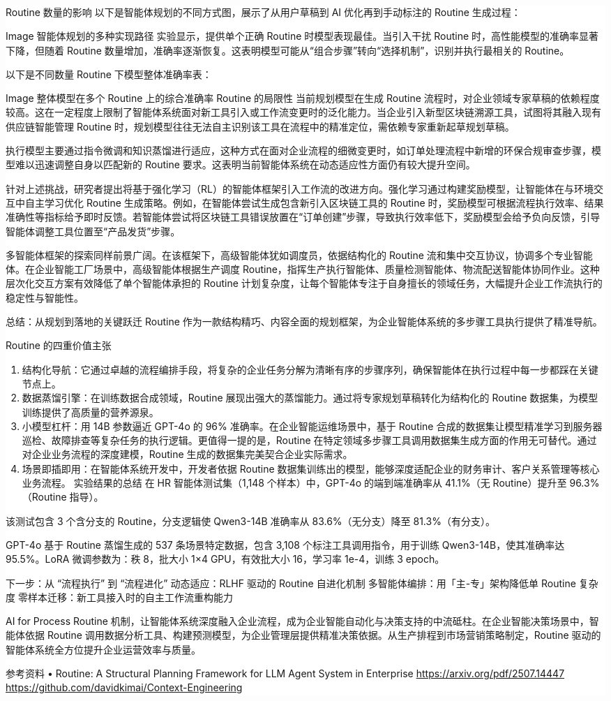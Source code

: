 Routine 数量的影响
以下是智能体规划的不同方式图，展示了从用户草稿到 AI 优化再到手动标注的 Routine 生成过程：

Image
智能体规划的多种实现路径
实验显示，提供单个正确 Routine 时模型表现最佳。当引入干扰 Routine 时，高性能模型的准确率显著下降，但随着 Routine 数量增加，准确率逐渐恢复。这表明模型可能从“组合步骤”转向“选择机制”，识别并执行最相关的 Routine。

以下是不同数量 Routine 下模型整体准确率表：

Image
整体模型在多个 Routine 上的综合准确率
Routine 的局限性
当前规划模型在生成 Routine 流程时，对企业领域专家草稿的依赖程度较高。这在一定程度上限制了智能体系统面对新工具引入或工作流变更时的泛化能力。当企业引入新型区块链溯源工具，试图将其融入现有供应链智能管理 Routine 时，规划模型往往无法自主识别该工具在流程中的精准定位，需依赖专家重新起草规划草稿。

执行模型主要通过指令微调和知识蒸馏进行适应，这种方式在面对企业流程的细微变更时，如订单处理流程中新增的环保合规审查步骤，模型难以迅速调整自身以匹配新的 Routine 要求。这表明当前智能体系统在动态适应性方面仍有较大提升空间。

针对上述挑战，研究者提出将基于强化学习（RL）的智能体框架引入工作流的改进方向。强化学习通过构建奖励模型，让智能体在与环境交互中自主学习优化 Routine 生成策略。例如，在智能体尝试生成包含新引入区块链工具的 Routine 时，奖励模型可根据流程执行效率、结果准确性等指标给予即时反馈。若智能体尝试将区块链工具错误放置在“订单创建”步骤，导致执行效率低下，奖励模型会给予负向反馈，引导智能体调整工具位置至“产品发货”步骤。

多智能体框架的探索同样前景广阔。在该框架下，高级智能体犹如调度员，依据结构化的 Routine 流和集中交互协议，协调多个专业智能体。在企业智能工厂场景中，高级智能体根据生产调度 Routine，指挥生产执行智能体、质量检测智能体、物流配送智能体协同作业。这种层次化交互方案有效降低了单个智能体承担的 Routine 计划复杂度，让每个智能体专注于自身擅长的领域任务，大幅提升企业工作流执行的稳定性与智能性。

总结：从规划到落地的关键跃迁
Routine 作为一款结构精巧、内容全面的规划框架，为企业智能体系统的多步骤工具执行提供了精准导航。

Routine 的四重价值主张
1. 结构化导航：它通过卓越的流程编排手段，将复杂的企业任务分解为清晰有序的步骤序列，确保智能体在执行过程中每一步都踩在关键节点上。
2. 数据蒸馏引擎：在训练数据合成领域，Routine 展现出强大的蒸馏能力。通过将专家规划草稿转化为结构化的 Routine 数据集，为模型训练提供了高质量的营养源泉。
3. 小模型杠杆：用 14B 参数逼近 GPT-4o 的 96% 准确率。在企业智能运维场景中，基于 Routine 合成的数据集让模型精准学习到服务器巡检、故障排查等复杂任务的执行逻辑。更值得一提的是，Routine 在特定领域多步骤工具调用数据集生成方面的作用无可替代。通过对企业业务流程的深度建模，Routine 生成的数据集完美契合企业实际需求。
4. 场景即插即用：在智能体系统开发中，开发者依据 Routine 数据集训练出的模型，能够深度适配企业的财务审计、客户关系管理等核心业务流程。
实验结果的总结
在 HR 智能体测试集（1,148 个样本）中，GPT-4o 的端到端准确率从 41.1%（无 Routine）提升至 96.3%（Routine 指导）。

该测试包含 3 个含分支的 Routine，分支逻辑使 Qwen3-14B 准确率从 83.6%（无分支）降至 81.3%（有分支）。

GPT-4o 基于 Routine 蒸馏生成的 537 条场景特定数据，包含 3,108 个标注工具调用指令，用于训练 Qwen3-14B，使其准确率达 95.5%。LoRA 微调参数为：秩 8，批大小 1×4 GPU，有效批大小 16，学习率 1e-4，训练 3 epoch。

下一步：从 “流程执行” 到 “流程进化”
动态适应：RLHF 驱动的 Routine 自进化机制
多智能体编排：用「主-专」架构降低单 Routine 复杂度
零样本迁移：新工具接入时的自主工作流重构能力

AI for Process
Routine 机制，让智能体系统深度融入企业流程，成为企业智能自动化与决策支持的中流砥柱。在企业智能决策场景中，智能体依据 Routine 调用数据分析工具、构建预测模型，为企业管理层提供精准决策依据。从生产排程到市场营销策略制定，Routine 驱动的智能体系统全方位提升企业运营效率与质量。


参考资料
• Routine: A Structural Planning Framework for LLM Agent System in Enterprise
https://arxiv.org/pdf/2507.14447
https://github.com/davidkimai/Context-Engineering